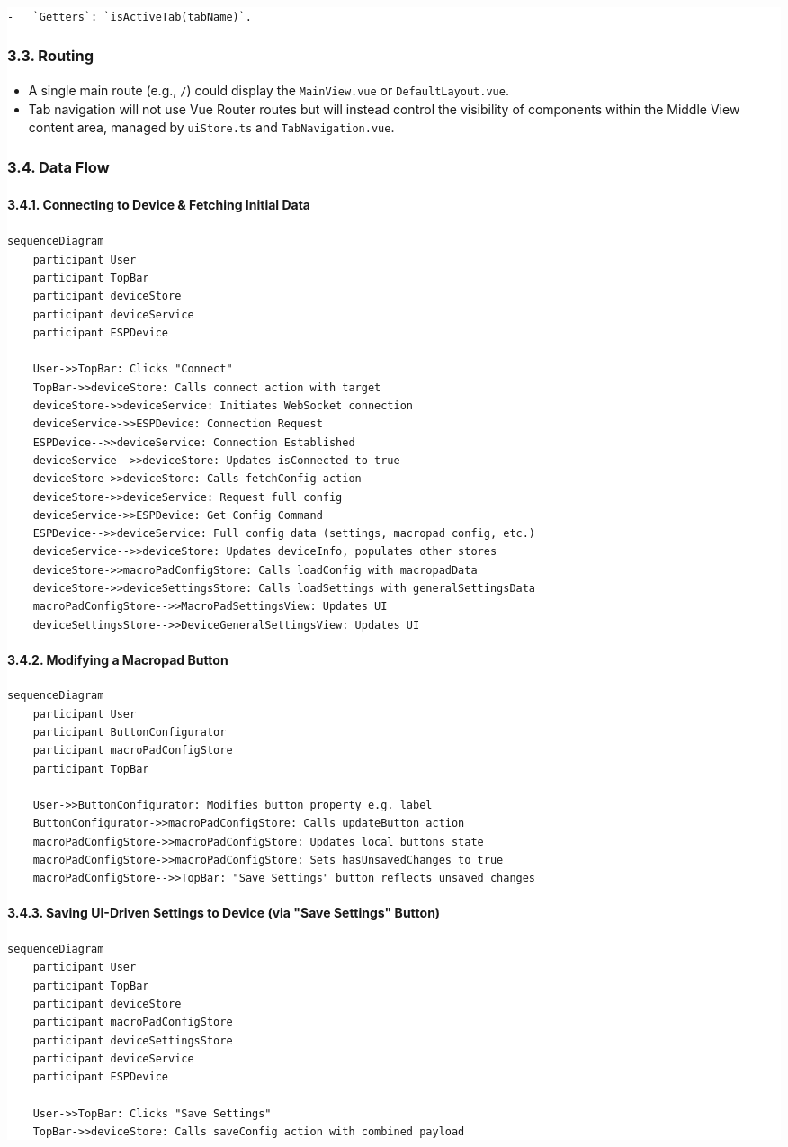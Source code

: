     -   `Getters`: `isActiveTab(tabName)`.

### 3.3. Routing
-   A single main route (e.g., `/`) could display the `MainView.vue` or `DefaultLayout.vue`.
-   Tab navigation will not use Vue Router routes but will instead control the visibility of components within the Middle View content area, managed by `uiStore.ts` and `TabNavigation.vue`.

### 3.4. Data Flow

#### 3.4.1. Connecting to Device & Fetching Initial Data
```mermaid
sequenceDiagram
    participant User
    participant TopBar
    participant deviceStore
    participant deviceService
    participant ESPDevice

    User->>TopBar: Clicks "Connect"
    TopBar->>deviceStore: Calls connect action with target
    deviceStore->>deviceService: Initiates WebSocket connection
    deviceService->>ESPDevice: Connection Request
    ESPDevice-->>deviceService: Connection Established
    deviceService-->>deviceStore: Updates isConnected to true
    deviceStore->>deviceStore: Calls fetchConfig action
    deviceStore->>deviceService: Request full config
    deviceService->>ESPDevice: Get Config Command
    ESPDevice-->>deviceService: Full config data (settings, macropad config, etc.)
    deviceService-->>deviceStore: Updates deviceInfo, populates other stores
    deviceStore->>macroPadConfigStore: Calls loadConfig with macropadData
    deviceStore->>deviceSettingsStore: Calls loadSettings with generalSettingsData
    macroPadConfigStore-->>MacroPadSettingsView: Updates UI
    deviceSettingsStore-->>DeviceGeneralSettingsView: Updates UI
```

#### 3.4.2. Modifying a Macropad Button
```mermaid
sequenceDiagram
    participant User
    participant ButtonConfigurator
    participant macroPadConfigStore
    participant TopBar

    User->>ButtonConfigurator: Modifies button property e.g. label
    ButtonConfigurator->>macroPadConfigStore: Calls updateButton action
    macroPadConfigStore->>macroPadConfigStore: Updates local buttons state
    macroPadConfigStore->>macroPadConfigStore: Sets hasUnsavedChanges to true
    macroPadConfigStore-->>TopBar: "Save Settings" button reflects unsaved changes
```

#### 3.4.3. Saving UI-Driven Settings to Device (via "Save Settings" Button)
```mermaid
sequenceDiagram
    participant User
    participant TopBar
    participant deviceStore
    participant macroPadConfigStore
    participant deviceSettingsStore
    participant deviceService
    participant ESPDevice

    User->>TopBar: Clicks "Save Settings"
    TopBar->>deviceStore: Calls saveConfig action with combined payload
```